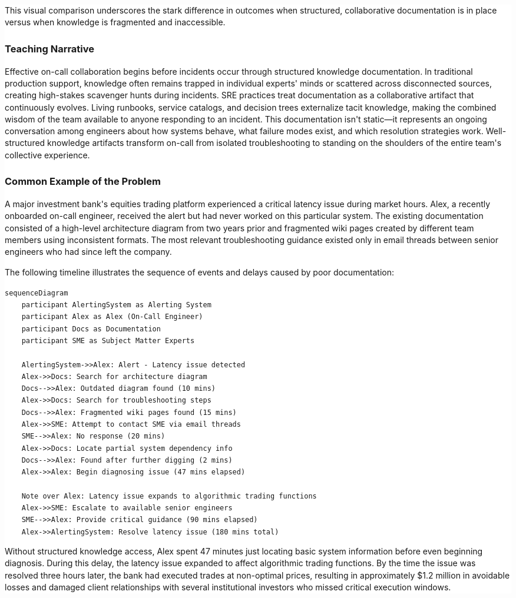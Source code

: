 
This visual comparison underscores the stark difference in outcomes when structured, collaborative documentation is in place versus when knowledge is fragmented and inaccessible.

### Teaching Narrative

Effective on-call collaboration begins before incidents occur through structured knowledge documentation. In traditional production support, knowledge often remains trapped in individual experts' minds or scattered across disconnected sources, creating high-stakes scavenger hunts during incidents. SRE practices treat documentation as a collaborative artifact that continuously evolves. Living runbooks, service catalogs, and decision trees externalize tacit knowledge, making the combined wisdom of the team available to anyone responding to an incident. This documentation isn't static—it represents an ongoing conversation among engineers about how systems behave, what failure modes exist, and which resolution strategies work. Well-structured knowledge artifacts transform on-call from isolated troubleshooting to standing on the shoulders of the entire team's collective experience.

### Common Example of the Problem

A major investment bank's equities trading platform experienced a critical latency issue during market hours. Alex, a recently onboarded on-call engineer, received the alert but had never worked on this particular system. The existing documentation consisted of a high-level architecture diagram from two years prior and fragmented wiki pages created by different team members using inconsistent formats. The most relevant troubleshooting guidance existed only in email threads between senior engineers who had since left the company.

The following timeline illustrates the sequence of events and delays caused by poor documentation:

```mermaid
sequenceDiagram
    participant AlertingSystem as Alerting System
    participant Alex as Alex (On-Call Engineer)
    participant Docs as Documentation
    participant SME as Subject Matter Experts

    AlertingSystem->>Alex: Alert - Latency issue detected
    Alex->>Docs: Search for architecture diagram
    Docs-->>Alex: Outdated diagram found (10 mins)
    Alex->>Docs: Search for troubleshooting steps
    Docs-->>Alex: Fragmented wiki pages found (15 mins)
    Alex->>SME: Attempt to contact SME via email threads
    SME-->>Alex: No response (20 mins)
    Alex->>Docs: Locate partial system dependency info
    Docs-->>Alex: Found after further digging (2 mins)
    Alex->>Alex: Begin diagnosing issue (47 mins elapsed)

    Note over Alex: Latency issue expands to algorithmic trading functions
    Alex->>SME: Escalate to available senior engineers
    SME-->>Alex: Provide critical guidance (90 mins elapsed)
    Alex->>AlertingSystem: Resolve latency issue (180 mins total)
```

Without structured knowledge access, Alex spent 47 minutes just locating basic system information before even beginning diagnosis. During this delay, the latency issue expanded to affect algorithmic trading functions. By the time the issue was resolved three hours later, the bank had executed trades at non-optimal prices, resulting in approximately $1.2 million in avoidable losses and damaged client relationships with several institutional investors who missed critical execution windows.
